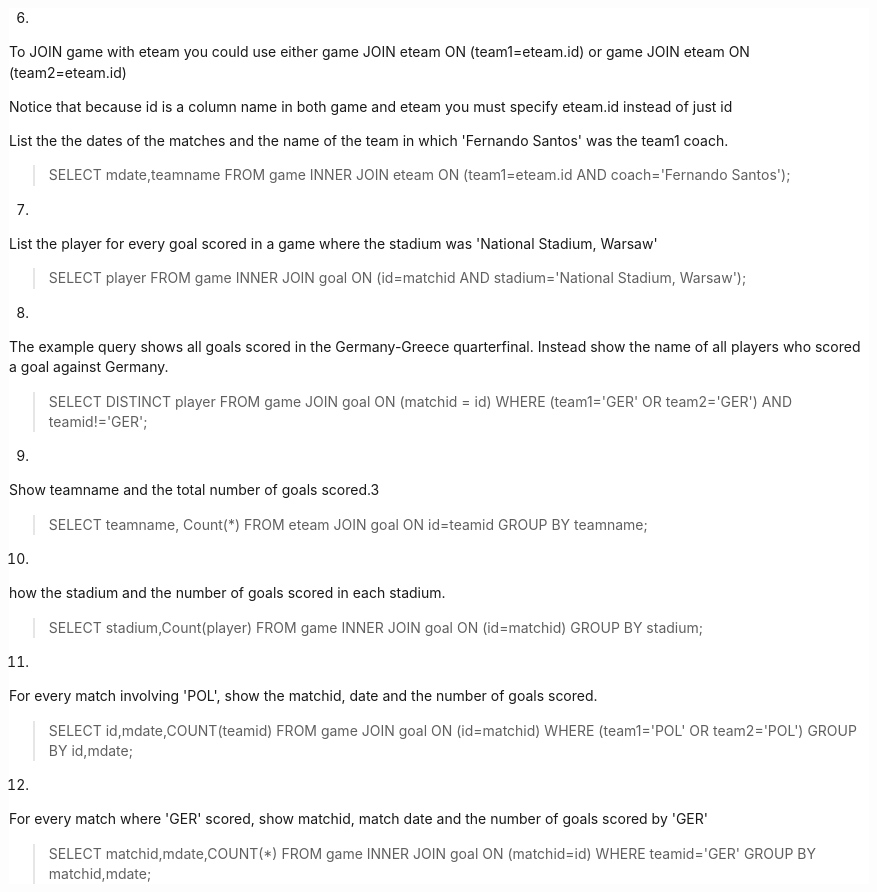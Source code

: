  
 
 6.
 To JOIN game with eteam you could use either
game JOIN eteam ON (team1=eteam.id) or game JOIN eteam ON (team2=eteam.id)

Notice that because id is a column name in both game and eteam you must specify eteam.id instead of just id

List the the dates of the matches and the name of the team in which 'Fernando Santos' was the team1 coach.


> SELECT mdate,teamname FROM game INNER JOIN eteam ON (team1=eteam.id AND coach='Fernando Santos');



7.
List the player for every goal scored in a game where the stadium was 'National Stadium, Warsaw'

> SELECT player FROM game INNER JOIN goal ON (id=matchid AND stadium='National Stadium, Warsaw');


8.
The example query shows all goals scored in the Germany-Greece quarterfinal.
Instead show the name of all players who scored a goal against Germany.


> SELECT DISTINCT player
  FROM game JOIN goal ON (matchid = id) WHERE (team1='GER' OR team2='GER') AND teamid!='GER';
  
  
9.
Show teamname and the total number of goals scored.3


> SELECT teamname, Count(*)
  FROM eteam JOIN goal ON id=teamid
 GROUP BY teamname;
 
 
 
 10.
 how the stadium and the number of goals scored in each stadium.
 
 
 > SELECT stadium,Count(player) FROM game INNER JOIN goal ON (id=matchid) GROUP BY stadium;
 
 
 
11.
For every match involving 'POL', show the matchid, date and the number of goals scored.

> SELECT id,mdate,COUNT(teamid) FROM game JOIN goal ON (id=matchid) WHERE (team1='POL' OR team2='POL') GROUP BY id,mdate;


12.
For every match where 'GER' scored, show matchid, match date and the number of goals scored by 'GER'

> SELECT matchid,mdate,COUNT(*) FROM game INNER JOIN goal ON (matchid=id) WHERE teamid='GER' GROUP BY matchid,mdate;

